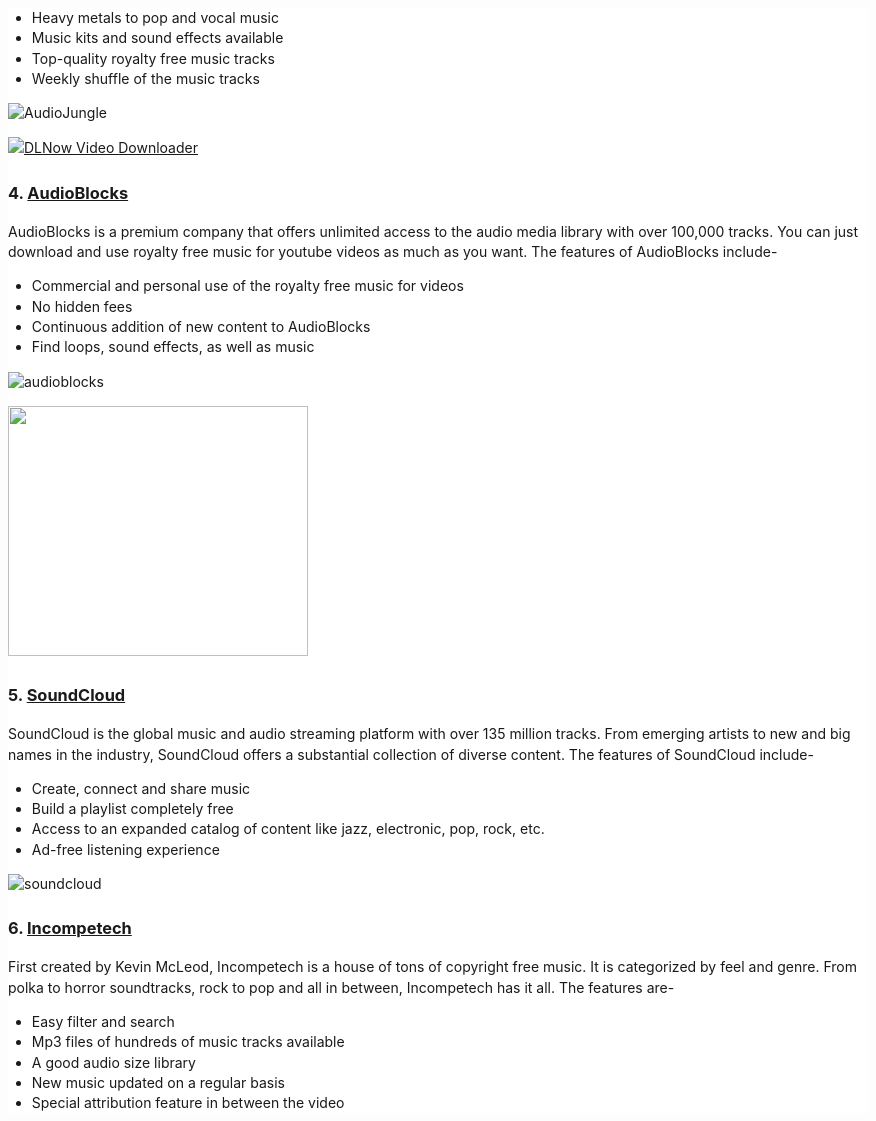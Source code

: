 * Heavy metals to pop and vocal music
* Music kits and sound effects available
* Top-quality royalty free music tracks
* Weekly shuffle of the music tracks

![AudioJungle](https://images.wondershare.com/filmora/article-images/Royalty%20Free%20Music%20-%20AudioJungle.JPG)


<a href="https://secure.2checkout.com/order/checkout.php?PRODS=4712430&QTY=1&AFFILIATE=108875&CART=1"><img src="https://secure.avangate.com/images/merchant/c404a5adbf90e09631678b13b05d9d7a/products/dlnow_256.png" border="0">DLNow Video Downloader</a>

### 4. [AudioBlocks](https://www.audioblocks.com/)

AudioBlocks is a premium company that offers unlimited access to the audio media library with over 100,000 tracks. You can just download and use royalty free music for youtube videos as much as you want. The features of AudioBlocks include-

* Commercial and personal use of the royalty free music for videos
* No hidden fees
* Continuous addition of new content to AudioBlocks
* Find loops, sound effects, as well as music

![audioblocks](https://images.wondershare.com/filmora/article-images/audioblocks.JPG)


<a href="https://imp.i357552.net/c/5597632/863039/11832" target="_top" id="863039"><img src="//a.impactradius-go.com/display-ad/11832-863039" border="0" alt="" width="300" height="250"/></a>

### 5. [SoundCloud](https://soundcloud.com/)

SoundCloud is the global music and audio streaming platform with over 135 million tracks. From emerging artists to new and big names in the industry, SoundCloud offers a substantial collection of diverse content. The features of SoundCloud include-

* Create, connect and share music
* Build a playlist completely free
* Access to an expanded catalog of content like jazz, electronic, pop, rock, etc.
* Ad-free listening experience

![soundcloud](https://images.wondershare.com/filmora/article-images/soundcloud-win.JPG)


<iframe id="iframe_672" src="//a.impactradius-go.com/gen-ad-code/5597632/1959812/17834/" width="720" height="300" scrolling="no" frameborder="0" marginheight="0" marginwidth="0"></iframe>

### 6. [Incompetech](https://incompetech.com/music/)

First created by Kevin McLeod, Incompetech is a house of tons of copyright free music. It is categorized by feel and genre. From polka to horror soundtracks, rock to pop and all in between, Incompetech has it all. The features are-

* Easy filter and search
* Mp3 files of hundreds of music tracks available
* A good audio size library
* New music updated on a regular basis
* Special attribution feature in between the video
